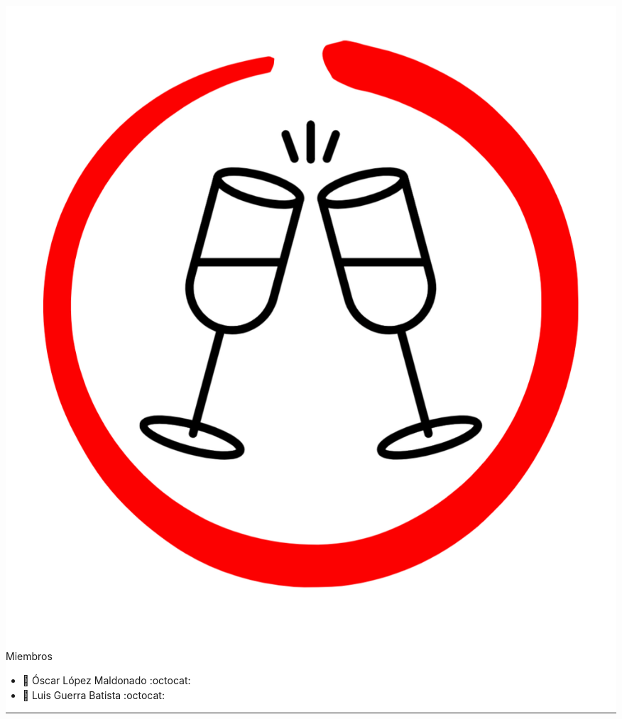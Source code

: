 ![Logotipo](P2/img/Logo.png)

Miembros
 * :bust_in_silhouette:   Óscar López Maldonado    :octocat:     
 * :bust_in_silhouette:  Luis Guerra Batista     :octocat:

----- 
